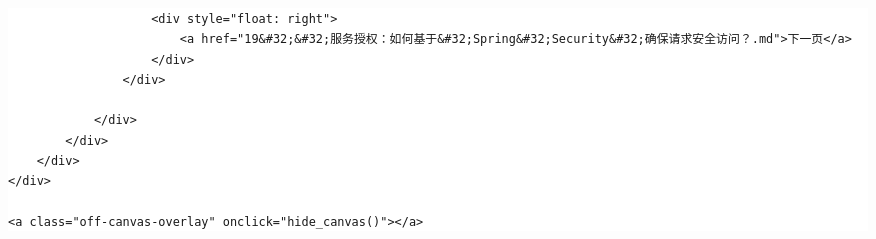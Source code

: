                         <div style="float: right">
                            <a href="19&#32;&#32;服务授权：如何基于&#32;Spring&#32;Security&#32;确保请求安全访问？.md">下一页</a>
                        </div>
                    </div>

                </div>
            </div>
        </div>
    </div>

    <a class="off-canvas-overlay" onclick="hide_canvas()"></a>
</div>
<script defer src="https://static.cloudflareinsights.com/beacon.min.js/v64f9daad31f64f81be21cbef6184a5e31634941392597" integrity="sha512-gV/bogrUTVP2N3IzTDKzgP0Js1gg4fbwtYB6ftgLbKQu/V8yH2+lrKCfKHelh4SO3DPzKj4/glTO+tNJGDnb0A==" data-cf-beacon='{"rayId":"6b434d46b87c70ac","version":"2021.11.0","r":1,"token":"1f5d475227ce4f0089a7cff1ab17c0f5","si":100}' crossorigin="anonymous"></script>
</body>

<script async src="https://www.googletagmanager.com/gtag/js?id=G-NPSEEVD756"></script>
<script>
    window.dataLayer = window.dataLayer || [];

    function gtag() {
        dataLayer.push(arguments);
    }

    gtag('js', new Date());
    gtag('config', 'G-NPSEEVD756');
    var path = window.location.pathname
    var cookie = getCookie("lastPath");
    console.log(path)
    if (path.replace("/", "") === "") {
        if (cookie.replace("/", "") !== "") {
            console.log(cookie)
            document.getElementById("tip").innerHTML = "<a href='https://learn.lianglianglee.com/%E4%B8%93%E6%A0%8F/Spring%20Boot%20%E5%AE%9E%E6%88%98%E5%BC%80%E5%8F%91/&quot;&#32;+&#32;cookie&#32;+&#32;&quot;'>跳转到上次进度</a>"
        }
    } else {
        setCookie("lastPath", path)
    }

    function setCookie(cname, cvalue) {
        var d = new Date();
        d.setTime(d.getTime() + (180 * 24 * 60 * 60 * 1000));
        var expires = "expires=" + d.toGMTString();
        document.cookie = cname + "=" + cvalue + "; " + expires + ";path = /";
    }

    function getCookie(cname) {
        var name = cname + "=";
        var ca = document.cookie.split(';');
        for (var i = 0; i < ca.length; i++) {
            var c = ca[i].trim();
            if (c.indexOf(name) === 0) return c.substring(name.length, c.length);
        }
        return "";
    }
</script>

</html>
